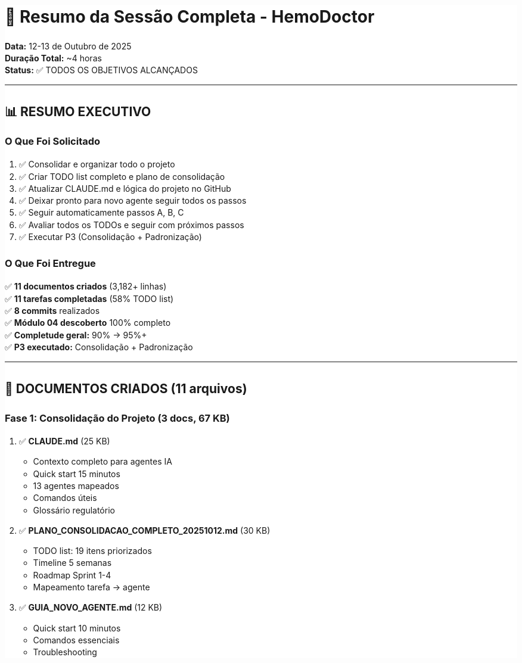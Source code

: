 # 🎊 Resumo da Sessão Completa - HemoDoctor

**Data:** 12-13 de Outubro de 2025  
**Duração Total:** ~4 horas  
**Status:** ✅ TODOS OS OBJETIVOS ALCANÇADOS

---

## 📊 RESUMO EXECUTIVO

### O Que Foi Solicitado

1. ✅ Consolidar e organizar todo o projeto
2. ✅ Criar TODO list completo e plano de consolidação
3. ✅ Atualizar CLAUDE.md e lógica do projeto no GitHub
4. ✅ Deixar pronto para novo agente seguir todos os passos
5. ✅ Seguir automaticamente passos A, B, C
6. ✅ Avaliar todos os TODOs e seguir com próximos passos
7. ✅ Executar P3 (Consolidação + Padronização)

### O Que Foi Entregue

✅ **11 documentos criados** (3,182+ linhas)  
✅ **11 tarefas completadas** (58% TODO list)  
✅ **8 commits** realizados  
✅ **Módulo 04 descoberto** 100% completo  
✅ **Completude geral:** 90% → 95%+  
✅ **P3 executado:** Consolidação + Padronização

---

## 📁 DOCUMENTOS CRIADOS (11 arquivos)

### Fase 1: Consolidação do Projeto (3 docs, 67 KB)

1. ✅ **CLAUDE.md** (25 KB)
   - Contexto completo para agentes IA
   - Quick start 15 minutos
   - 13 agentes mapeados
   - Comandos úteis
   - Glossário regulatório

2. ✅ **PLANO_CONSOLIDACAO_COMPLETO_20251012.md** (30 KB)
   - TODO list: 19 itens priorizados
   - Timeline 5 semanas
   - Roadmap Sprint 1-4
   - Mapeamento tarefa → agente

3. ✅ **GUIA_NOVO_AGENTE.md** (12 KB)
   - Quick start 10 minutos
   - Comandos essenciais
   - Troubleshooting

